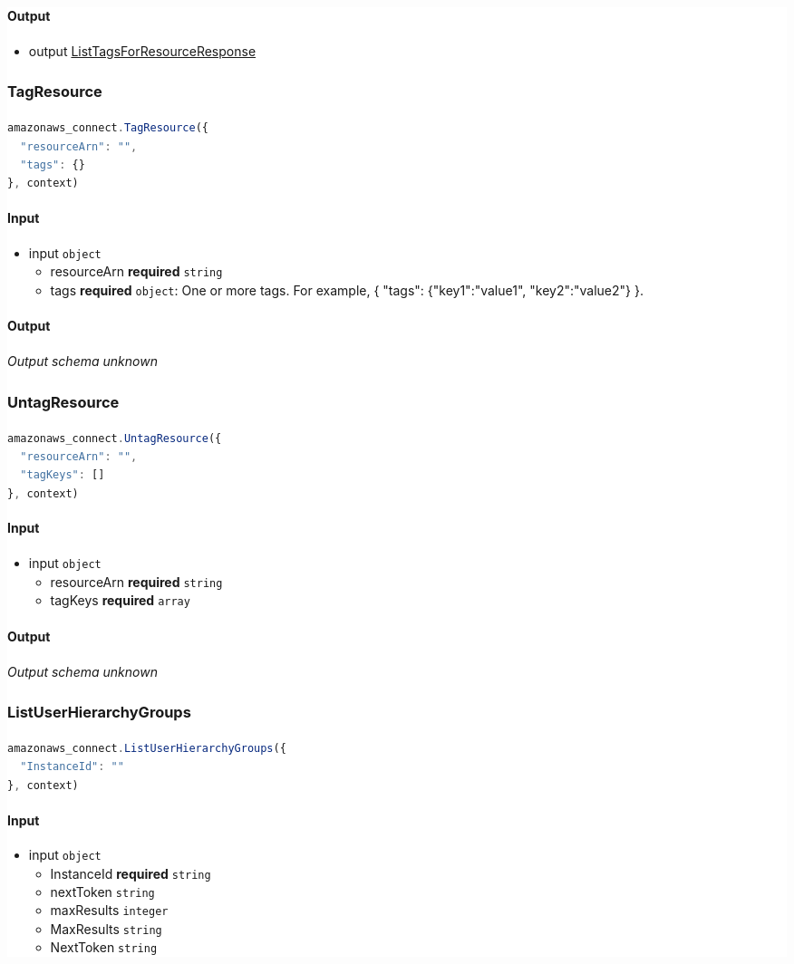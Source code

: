 #### Output
* output [ListTagsForResourceResponse](#listtagsforresourceresponse)

### TagResource



```js
amazonaws_connect.TagResource({
  "resourceArn": "",
  "tags": {}
}, context)
```

#### Input
* input `object`
  * resourceArn **required** `string`
  * tags **required** `object`: One or more tags. For example, { "tags": {"key1":"value1", "key2":"value2"} }.

#### Output
*Output schema unknown*

### UntagResource



```js
amazonaws_connect.UntagResource({
  "resourceArn": "",
  "tagKeys": []
}, context)
```

#### Input
* input `object`
  * resourceArn **required** `string`
  * tagKeys **required** `array`

#### Output
*Output schema unknown*

### ListUserHierarchyGroups



```js
amazonaws_connect.ListUserHierarchyGroups({
  "InstanceId": ""
}, context)
```

#### Input
* input `object`
  * InstanceId **required** `string`
  * nextToken `string`
  * maxResults `integer`
  * MaxResults `string`
  * NextToken `string`
